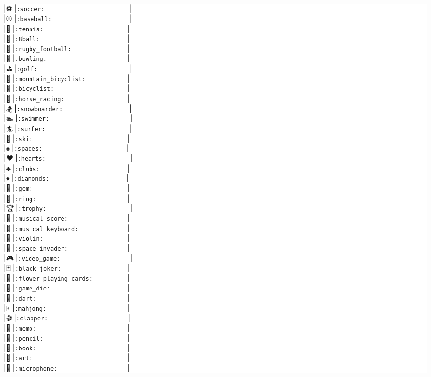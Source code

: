 |:soccer:                        |`:soccer:                        `|  
|:baseball:                      |`:baseball:                      `|  
|:tennis:                        |`:tennis:                        `|  
|:8ball:                         |`:8ball:                         `|  
|:rugby_football:                |`:rugby_football:                `|  
|:bowling:                       |`:bowling:                       `|  
|:golf:                          |`:golf:                          `|  
|:mountain_bicyclist:            |`:mountain_bicyclist:            `|  
|:bicyclist:                     |`:bicyclist:                     `|  
|:horse_racing:                  |`:horse_racing:                  `|  
|:snowboarder:                   |`:snowboarder:                   `|  
|:swimmer:                       |`:swimmer:                       `|  
|:surfer:                        |`:surfer:                        `|  
|:ski:                           |`:ski:                           `|  
|:spades:                        |`:spades:                        `|  
|:hearts:                        |`:hearts:                        `|  
|:clubs:                         |`:clubs:                         `|  
|:diamonds:                      |`:diamonds:                      `|  
|:gem:                           |`:gem:                           `|  
|:ring:                          |`:ring:                          `|  
|:trophy:                        |`:trophy:                        `|  
|:musical_score:                 |`:musical_score:                 `|  
|:musical_keyboard:              |`:musical_keyboard:              `|  
|:violin:                        |`:violin:                        `|  
|:space_invader:                 |`:space_invader:                 `|  
|:video_game:                    |`:video_game:                    `|  
|:black_joker:                   |`:black_joker:                   `|  
|:flower_playing_cards:          |`:flower_playing_cards:          `|  
|:game_die:                      |`:game_die:                      `|  
|:dart:                          |`:dart:                          `|  
|:mahjong:                       |`:mahjong:                       `|  
|:clapper:                       |`:clapper:                       `|  
|:memo:                          |`:memo:                          `|  
|:pencil:                        |`:pencil:                        `|  
|:book:                          |`:book:                          `|  
|:art:                           |`:art:                           `|  
|:microphone:                    |`:microphone:                    `|  
